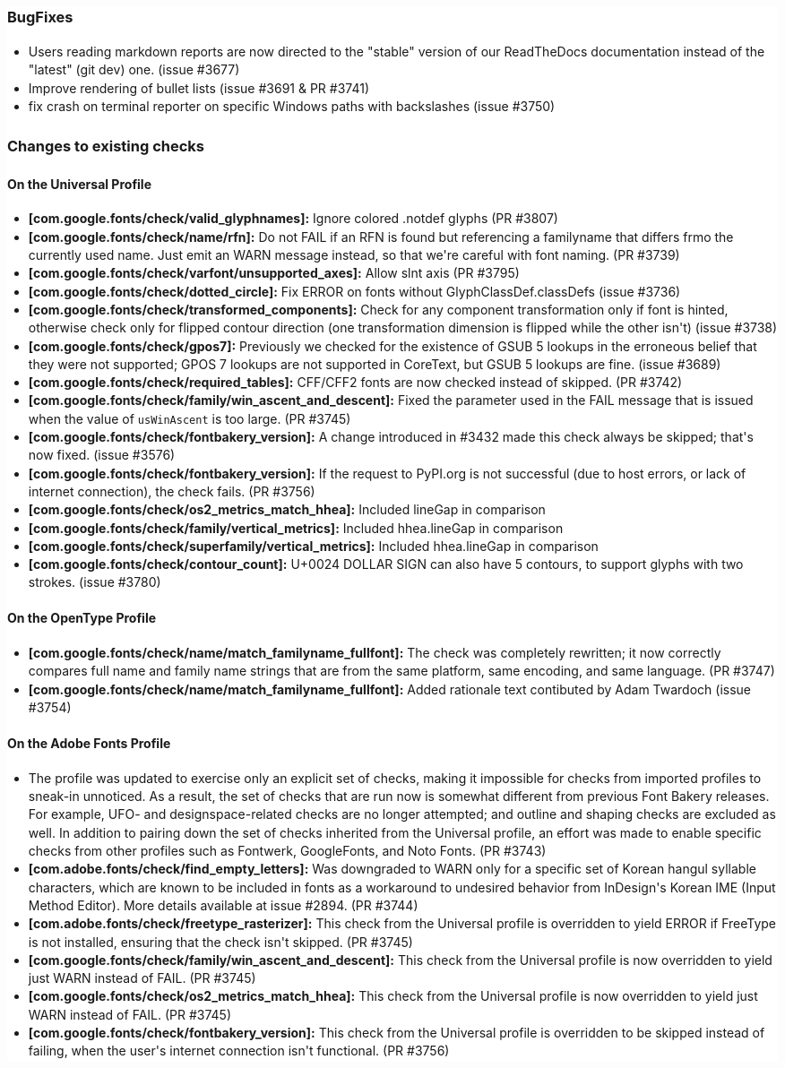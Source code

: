 ### BugFixes
  - Users reading markdown reports are now directed to the "stable" version of our ReadTheDocs documentation instead of the "latest" (git dev) one. (issue #3677)
  - Improve rendering of bullet lists (issue #3691 & PR #3741)
  - fix crash on terminal reporter on specific Windows paths with backslashes (issue #3750)

### Changes to existing checks
#### On the Universal Profile
  - **[com.google.fonts/check/valid_glyphnames]:** Ignore colored .notdef glyphs (PR #3807)
  - **[com.google.fonts/check/name/rfn]:** Do not FAIL if an RFN is found but referencing a familyname that differs frmo the currently used name. Just emit an WARN message instead, so that we're careful with font naming. (PR #3739)
  - **[com.google.fonts/check/varfont/unsupported_axes]:** Allow slnt axis (PR #3795)
  - **[com.google.fonts/check/dotted_circle]:** Fix ERROR on fonts without GlyphClassDef.classDefs (issue #3736)
  - **[com.google.fonts/check/transformed_components]:** Check for any component transformation only if font is hinted, otherwise check only for flipped contour direction (one transformation dimension is flipped while the other isn't) (issue #3738)
  - **[com.google.fonts/check/gpos7]:** Previously we checked for the existence of GSUB 5 lookups in the erroneous belief that they were not supported; GPOS 7 lookups are not supported in CoreText, but GSUB 5 lookups are fine. (issue #3689)
  - **[com.google.fonts/check/required_tables]:** CFF/CFF2 fonts are now checked instead of skipped. (PR #3742)
  - **[com.google.fonts/check/family/win_ascent_and_descent]:** Fixed the parameter used in the FAIL message that is issued when the value of `usWinAscent` is too large. (PR #3745)
  - **[com.google.fonts/check/fontbakery_version]:** A change introduced in #3432 made this check always be skipped; that's now fixed. (issue #3576)
  - **[com.google.fonts/check/fontbakery_version]:** If the request to PyPI.org is not successful (due to host errors, or lack of internet connection), the check fails. (PR #3756)
  - **[com.google.fonts/check/os2_metrics_match_hhea]:** Included lineGap in comparison
  - **[com.google.fonts/check/family/vertical_metrics]:** Included hhea.lineGap in comparison
  - **[com.google.fonts/check/superfamily/vertical_metrics]:** Included hhea.lineGap in comparison
  - **[com.google.fonts/check/contour_count]:** U+0024 DOLLAR SIGN can also have 5 contours, to support glyphs with two strokes. (issue #3780)

#### On the OpenType Profile
  - **[com.google.fonts/check/name/match_familyname_fullfont]:** The check was completely rewritten; it now correctly compares full name and family name strings that are from the same platform, same encoding, and same language. (PR #3747)
  - **[com.google.fonts/check/name/match_familyname_fullfont]:** Added rationale text contibuted by Adam Twardoch (issue #3754)

#### On the Adobe Fonts Profile
  - The profile was updated to exercise only an explicit set of checks, making it impossible for checks from imported profiles to sneak-in unnoticed. As a result, the set of checks that are run now is somewhat different from previous Font Bakery releases. For example, UFO- and designspace-related checks are no longer attempted; and outline and shaping checks are excluded as well. In addition to pairing down the set of checks inherited from the Universal profile, an effort was made to enable specific checks from other profiles such as Fontwerk, GoogleFonts, and Noto Fonts. (PR #3743)
  - **[com.adobe.fonts/check/find_empty_letters]:** Was downgraded to WARN only for a specific set of Korean hangul syllable characters, which are known to be included in fonts as a workaround to undesired behavior from InDesign's Korean IME (Input Method Editor). More details available at issue #2894. (PR #3744)
  - **[com.adobe.fonts/check/freetype_rasterizer]:** This check from the Universal profile is overridden to yield ERROR if FreeType is not installed, ensuring that the check isn't skipped. (PR #3745)
  - **[com.google.fonts/check/family/win_ascent_and_descent]:** This check from the Universal profile is now overridden to yield just WARN instead of FAIL. (PR #3745)
  - **[com.google.fonts/check/os2_metrics_match_hhea]:** This check from the Universal profile is now overridden to yield just WARN instead of FAIL. (PR #3745)
  - **[com.google.fonts/check/fontbakery_version]:** This check from the Universal profile is overridden to be skipped instead of failing, when the user's internet connection isn't functional. (PR #3756)
